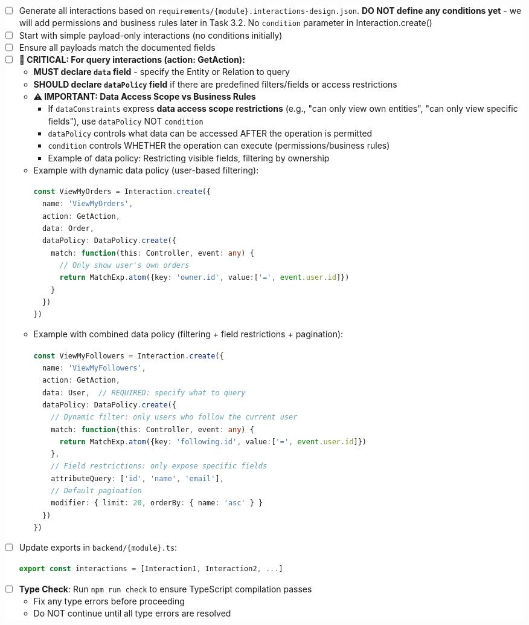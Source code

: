 - [ ] Generate all interactions based on `requirements/{module}.interactions-design.json`. **DO NOT define any conditions yet** - we will add permissions and business rules later in Task 3.2. No `condition` parameter in Interaction.create()
- [ ] Start with simple payload-only interactions (no conditions initially)
- [ ] Ensure all payloads match the documented fields
- [ ] **🔴 CRITICAL: For query interactions (action: GetAction):**
  - **MUST declare `data` field** - specify the Entity or Relation to query
  - **SHOULD declare `dataPolicy` field** if there are predefined filters/fields or access restrictions
  - **⚠️ IMPORTANT: Data Access Scope vs Business Rules**
    - If `dataConstraints` express **data access scope restrictions** (e.g., "can only view own entities", "can only view specific fields"), use `dataPolicy` NOT `condition`
    - `dataPolicy` controls what data can be accessed AFTER the operation is permitted
    - `condition` controls WHETHER the operation can execute (permissions/business rules)
    - Example of data policy: Restricting visible fields, filtering by ownership
  - Example with dynamic data policy (user-based filtering):
    ```typescript
    const ViewMyOrders = Interaction.create({
      name: 'ViewMyOrders',
      action: GetAction,
      data: Order,
      dataPolicy: DataPolicy.create({
        match: function(this: Controller, event: any) {
          // Only show user's own orders
          return MatchExp.atom({key: 'owner.id', value:['=', event.user.id]})
        }
      })
    })
    ```
  - Example with combined data policy (filtering + field restrictions + pagination):
    ```typescript
    const ViewMyFollowers = Interaction.create({
      name: 'ViewMyFollowers',
      action: GetAction,
      data: User,  // REQUIRED: specify what to query
      dataPolicy: DataPolicy.create({
        // Dynamic filter: only users who follow the current user
        match: function(this: Controller, event: any) {
          return MatchExp.atom({key: 'following.id', value:['=', event.user.id]})
        },
        // Field restrictions: only expose specific fields
        attributeQuery: ['id', 'name', 'email'],
        // Default pagination
        modifier: { limit: 20, orderBy: { name: 'asc' } }
      })
    })
    ```
- [ ] Update exports in `backend/{module}.ts`:
  ```typescript
  export const interactions = [Interaction1, Interaction2, ...]
  ```
- [ ] **Type Check**: Run `npm run check` to ensure TypeScript compilation passes
  - Fix any type errors before proceeding
  - Do NOT continue until all type errors are resolved
